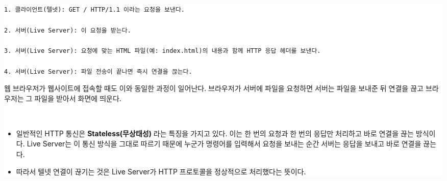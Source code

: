 ```
1. 클라이언트(텔넷): GET / HTTP/1.1 이라는 요청을 보낸다.

2. 서버(Live Server): 이 요청을 받는다.

3. 서버(Live Server): 요청에 맞는 HTML 파일(예: index.html)의 내용과 함께 HTTP 응답 헤더를 보낸다.

4. 서버(Live Server): 파일 전송이 끝나면 즉시 연결을 끊는다.
```

웹 브라우저가 웹사이트에 접속할 때도 이와 동일한 과정이 일어난다. 브라우저가 서버에 파일을 요청하면 서버는 파일을 보내준 뒤 연결을 끊고 브라우저는 그 파일을 받아서 화면에 띄운다.

<br>

- 일반적인 HTTP 통신은 **Stateless(무상태성)** 라는 특징을 가지고 있다. 이는 한 번의 요청과 한 번의 응답만 처리하고 바로 연결을 끊는 방식이다. Live Server는 이 통신 방식을 그대로 따르기 때문에 누군가 명령어를 입력해서 요청을 보내는 순간 서버는 응답을 보내고 바로 연결을 끊는다.

- 따라서 텔넷 연결이 끊기는 것은 Live Server가 HTTP 프로토콜을 정상적으로 처리했다는 뜻이다.
